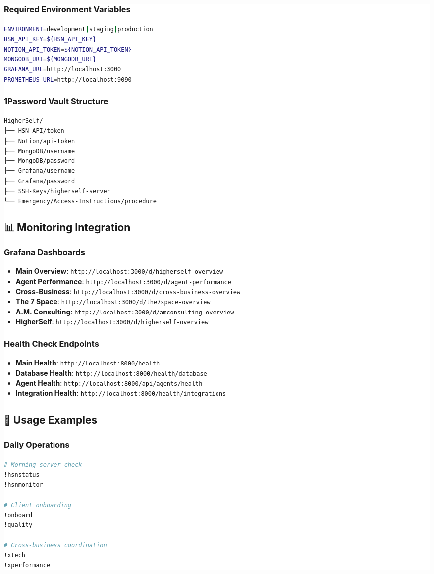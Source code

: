 ### Required Environment Variables
```bash
ENVIRONMENT=development|staging|production
HSN_API_KEY=${HSN_API_KEY}
NOTION_API_TOKEN=${NOTION_API_TOKEN}
MONGODB_URI=${MONGODB_URI}
GRAFANA_URL=http://localhost:3000
PROMETHEUS_URL=http://localhost:9090
```

### 1Password Vault Structure
```
HigherSelf/
├── HSN-API/token
├── Notion/api-token
├── MongoDB/username
├── MongoDB/password
├── Grafana/username
├── Grafana/password
├── SSH-Keys/higherself-server
└── Emergency/Access-Instructions/procedure
```

## 📊 Monitoring Integration

### Grafana Dashboards
- **Main Overview**: `http://localhost:3000/d/higherself-overview`
- **Agent Performance**: `http://localhost:3000/d/agent-performance`
- **Cross-Business**: `http://localhost:3000/d/cross-business-overview`
- **The 7 Space**: `http://localhost:3000/d/the7space-overview`
- **A.M. Consulting**: `http://localhost:3000/d/amconsulting-overview`
- **HigherSelf**: `http://localhost:3000/d/higherself-overview`

### Health Check Endpoints
- **Main Health**: `http://localhost:8000/health`
- **Database Health**: `http://localhost:8000/health/database`
- **Agent Health**: `http://localhost:8000/api/agents/health`
- **Integration Health**: `http://localhost:8000/health/integrations`

## 🎯 Usage Examples

### Daily Operations
```bash
# Morning server check
!hsnstatus
!hsnmonitor

# Client onboarding
!onboard
!quality

# Cross-business coordination
!xtech
!xperformance
```
